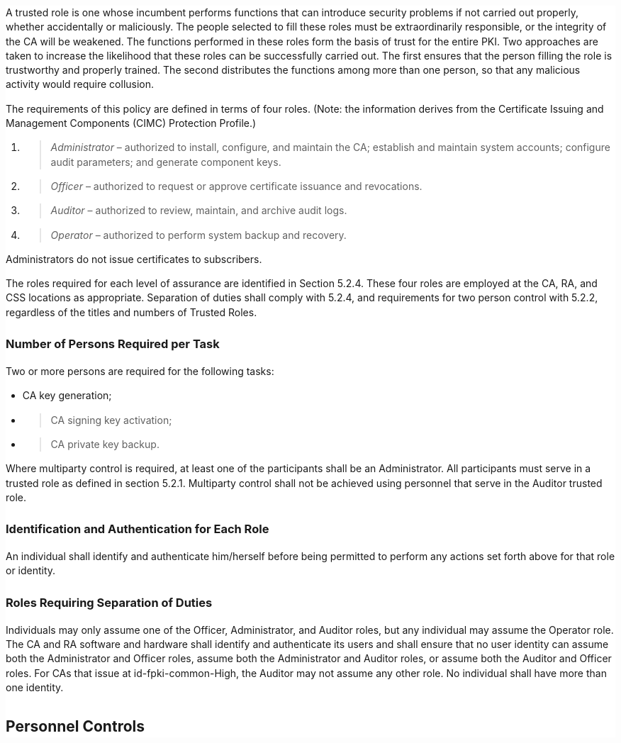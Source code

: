 A trusted role is one whose incumbent performs functions that can introduce security problems if not carried out properly, whether accidentally or maliciously. The people selected to fill these roles must be extraordinarily responsible, or the integrity of the CA will be weakened. The functions performed in these roles form the basis of trust for the entire PKI. Two approaches are taken to increase the likelihood that these roles can be successfully carried out. The first ensures that the person filling the role is trustworthy and properly trained. The second distributes the functions among more than one person, so that any malicious activity would require collusion.

The requirements of this policy are defined in terms of four roles. (Note: the information derives from the Certificate Issuing and Management Components (CIMC) Protection Profile.)

1.  > *Administrator* – authorized to install, configure, and maintain the CA; establish and maintain system accounts; configure audit parameters; and generate component keys.

2.  > *Officer* – authorized to request or approve certificate issuance and revocations.

3.  > *Auditor* – authorized to review, maintain, and archive audit logs.

4.  > *Operator* – authorized to perform system backup and recovery.

Administrators do not issue certificates to subscribers.

The roles required for each level of assurance are identified in Section 5.2.4. These four roles are employed at the CA, RA, and CSS locations as appropriate. Separation of duties shall comply with 5.2.4, and requirements for two person control with 5.2.2, regardless of the titles and numbers of Trusted Roles. 

### Number of Persons Required per Task

Two or more persons are required for the following tasks:

  - CA key generation;



  - > CA signing key activation;

  - > CA private key backup.

Where multiparty control is required, at least one of the participants shall be an Administrator. All participants must serve in a trusted role as defined in section 5.2.1. Multiparty control shall not be achieved using personnel that serve in the Auditor trusted role.

### Identification and Authentication for Each Role

An individual shall identify and authenticate him/herself before being permitted to perform any actions set forth above for that role or identity.

### Roles Requiring Separation of Duties

Individuals may only assume one of the Officer, Administrator, and Auditor roles, but any individual may assume the Operator role. The CA and RA software and hardware shall identify and authenticate its users and shall ensure that no user identity can assume both the Administrator and Officer roles, assume both the Administrator and Auditor roles, or assume both the Auditor and Officer roles. For CAs that issue at id-fpki-common-High, the Auditor may not assume any other role. No individual shall have more than one identity.

## Personnel Controls
